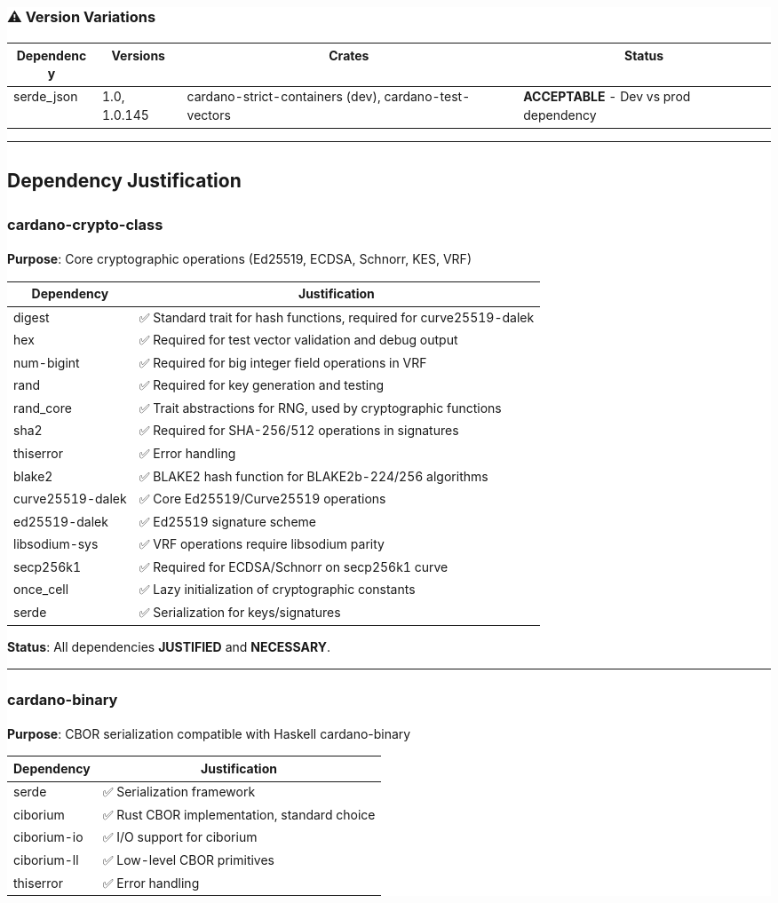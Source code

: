 ### ⚠️ Version Variations

| Dependency | Versions | Crates | Status |
|-----------|---------|--------|--------|
| serde_json | 1.0, 1.0.145 | cardano-strict-containers (dev), cardano-test-vectors | **ACCEPTABLE** - Dev vs prod dependency |

---

## Dependency Justification

### cardano-crypto-class

**Purpose**: Core cryptographic operations (Ed25519, ECDSA, Schnorr, KES, VRF)

| Dependency | Justification |
|-----------|---------------|
| digest | ✅ Standard trait for hash functions, required for curve25519-dalek |
| hex | ✅ Required for test vector validation and debug output |
| num-bigint | ✅ Required for big integer field operations in VRF |
| rand | ✅ Required for key generation and testing |
| rand_core | ✅ Trait abstractions for RNG, used by cryptographic functions |
| sha2 | ✅ Required for SHA-256/512 operations in signatures |
| thiserror | ✅ Error handling |
| blake2 | ✅ BLAKE2 hash function for BLAKE2b-224/256 algorithms |
| curve25519-dalek | ✅ Core Ed25519/Curve25519 operations |
| ed25519-dalek | ✅ Ed25519 signature scheme |
| libsodium-sys | ✅ VRF operations require libsodium parity |
| secp256k1 | ✅ Required for ECDSA/Schnorr on secp256k1 curve |
| once_cell | ✅ Lazy initialization of cryptographic constants |
| serde | ✅ Serialization for keys/signatures |

**Status**: All dependencies **JUSTIFIED** and **NECESSARY**.

---

### cardano-binary

**Purpose**: CBOR serialization compatible with Haskell cardano-binary

| Dependency | Justification |
|-----------|---------------|
| serde | ✅ Serialization framework |
| ciborium | ✅ Rust CBOR implementation, standard choice |
| ciborium-io | ✅ I/O support for ciborium |
| ciborium-ll | ✅ Low-level CBOR primitives |
| thiserror | ✅ Error handling |
